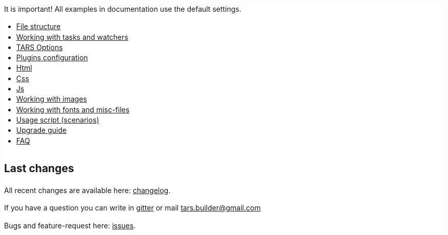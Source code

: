 It is important! All examples in documentation use the default settings.

* [File structure](/docs/en/file-structure.md)
* [Working with tasks and watchers](/docs/en/tasks-and-watchers.md)
* [TARS Options](/docs/en/options.md)
* [Plugins configuration](/docs/en/plugins-options.md)
* [Html](/docs/en/html-processing.md)
* [Css](/docs/en/css-processing.md)
* [Js](/docs/en/js-processing.md)
* [Working with images](/docs/en/images-processing.md)
* [Working with fonts and misc-files](/docs/en/fonts-and-misc.md)
* [Usage script (scenarios)](/docs/en/scenarios.md)
* [Upgrade guide](/docs/en/update-guide.md)
* [FAQ](/docs/en/faq.md)

## Last changes

All recent changes are available here: [changelog](/docs/en/changelog.md).

If you have a question you can write in [gitter](https://gitter.im/tars/tars?utm_source=badge&utm_medium=badge&utm_campaign=pr-badge) or mail [tars.builder@gmail.com](mailto:tars.builder@gmail.com)

Bugs and feature-request here: [issues](https://github.com/tars/tars/issues/new).

[downloads-image]: http://img.shields.io/npm/dm/tars-cli.svg?style=flat-square
[npm-url]: https://npmjs.org/package/tars-cli
